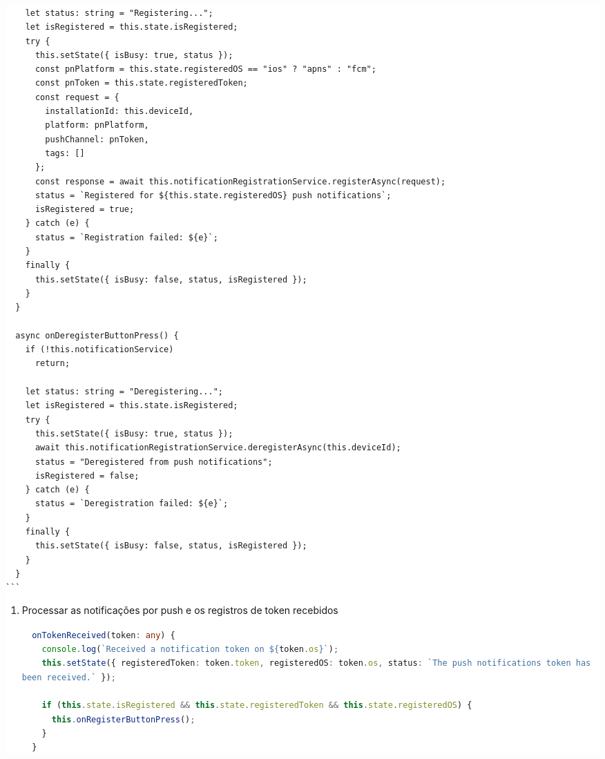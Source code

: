         let status: string = "Registering...";
        let isRegistered = this.state.isRegistered;
        try {
          this.setState({ isBusy: true, status });
          const pnPlatform = this.state.registeredOS == "ios" ? "apns" : "fcm";
          const pnToken = this.state.registeredToken;
          const request = {
            installationId: this.deviceId,
            platform: pnPlatform,
            pushChannel: pnToken,
            tags: []
          };
          const response = await this.notificationRegistrationService.registerAsync(request);
          status = `Registered for ${this.state.registeredOS} push notifications`;
          isRegistered = true;
        } catch (e) {
          status = `Registration failed: ${e}`;
        }
        finally {
          this.setState({ isBusy: false, status, isRegistered });
        }
      }

      async onDeregisterButtonPress() {
        if (!this.notificationService)
          return;

        let status: string = "Deregistering...";
        let isRegistered = this.state.isRegistered;
        try {
          this.setState({ isBusy: true, status });
          await this.notificationRegistrationService.deregisterAsync(this.deviceId);
          status = "Deregistered from push notifications";
          isRegistered = false;
        } catch (e) {
          status = `Deregistration failed: ${e}`;
        }
        finally {
          this.setState({ isBusy: false, status, isRegistered });
        }
      }
    ```

1. Processar as notificações por push e os registros de token recebidos

    ```typescript
      onTokenReceived(token: any) {
        console.log(`Received a notification token on ${token.os}`);
        this.setState({ registeredToken: token.token, registeredOS: token.os, status: `The push notifications token has been received.` });

        if (this.state.isRegistered && this.state.registeredToken && this.state.registeredOS) {
          this.onRegisterButtonPress();
        }
      }

